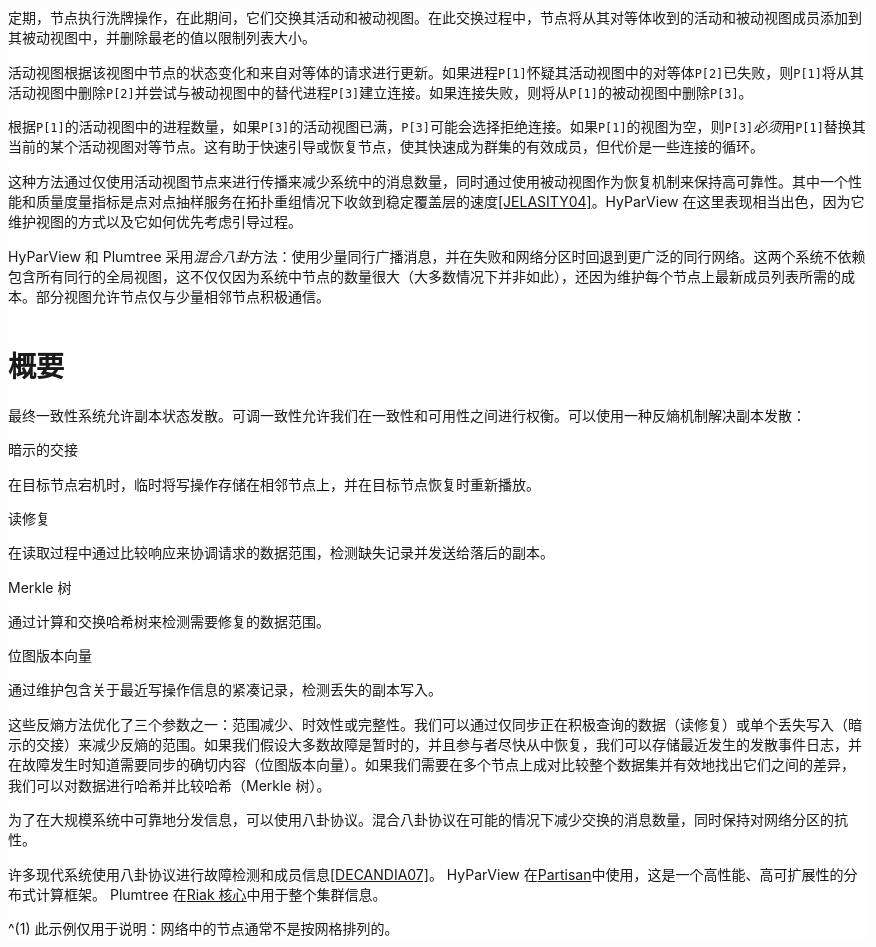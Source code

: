 定期，节点执行洗牌操作，在此期间，它们交换其活动和被动视图。在此交换过程中，节点将从其对等体收到的活动和被动视图成员添加到其被动视图中，并删除最老的值以限制列表大小。

活动视图根据该视图中节点的状态变化和来自对等体的请求进行更新。如果进程`P[1]`怀疑其活动视图中的对等体`P[2]`已失败，则`P[1]`将从其活动视图中删除`P[2]`并尝试与被动视图中的替代进程`P[3]`建立连接。如果连接失败，则将从`P[1]`的被动视图中删除`P[3]`。

根据`P[1]`的活动视图中的进程数量，如果`P[3]`的活动视图已满，`P[3]`可能会选择拒绝连接。如果`P[1]`的视图为空，则`P[3]`*必须*用`P[1]`替换其当前的某个活动视图对等节点。这有助于快速引导或恢复节点，使其快速成为群集的有效成员，但代价是一些连接的循环。

这种方法通过仅使用活动视图节点来进行传播来减少系统中的消息数量，同时通过使用被动视图作为恢复机制来保持高可靠性。其中一个性能和质量度量指标是点对点抽样服务在拓扑重组情况下收敛到稳定覆盖层的速度[[JELASITY04]](app01.html#JELASITY04)。HyParView 在这里表现相当出色，因为它维护视图的方式以及它如何优先考虑引导过程。

HyParView 和 Plumtree 采用*混合八卦*方法：使用少量同行广播消息，并在失败和网络分区时回退到更广泛的同行网络。这两个系统不依赖包含所有同行的全局视图，这不仅仅因为系统中节点的数量很大（大多数情况下并非如此），还因为维护每个节点上最新成员列表所需的成本。部分视图允许节点仅与少量相邻节点积极通信。

# 概要

最终一致性系统允许副本状态发散。可调一致性允许我们在一致性和可用性之间进行权衡。可以使用一种反熵机制解决副本发散：

暗示的交接

在目标节点宕机时，临时将写操作存储在相邻节点上，并在目标节点恢复时重新播放。

读修复

在读取过程中通过比较响应来协调请求的数据范围，检测缺失记录并发送给落后的副本。

Merkle 树

通过计算和交换哈希树来检测需要修复的数据范围。

位图版本向量

通过维护包含关于最近写操作信息的紧凑记录，检测丢失的副本写入。

这些反熵方法优化了三个参数之一：范围减少、时效性或完整性。我们可以通过仅同步正在积极查询的数据（读修复）或单个丢失写入（暗示的交接）来减少反熵的范围。如果我们假设大多数故障是暂时的，并且参与者尽快从中恢复，我们可以存储最近发生的发散事件日志，并在故障发生时知道需要同步的确切内容（位图版本向量）。如果我们需要在多个节点上成对比较整个数据集并有效地找出它们之间的差异，我们可以对数据进行哈希并比较哈希（Merkle 树）。

为了在大规模系统中可靠地分发信息，可以使用八卦协议。混合八卦协议在可能的情况下减少交换的消息数量，同时保持对网络分区的抗性。

许多现代系统使用八卦协议进行故障检测和成员信息[[DECANDIA07]](app01.html#DECANDIA07)。 HyParView 在[Partisan](https://databass.dev/links/3)中使用，这是一个高性能、高可扩展性的分布式计算框架。 Plumtree 在[Riak 核心](https://databass.dev/links/4)中用于整个集群信息。

^(1) 此示例仅用于说明：网络中的节点通常不是按网格排列的。
